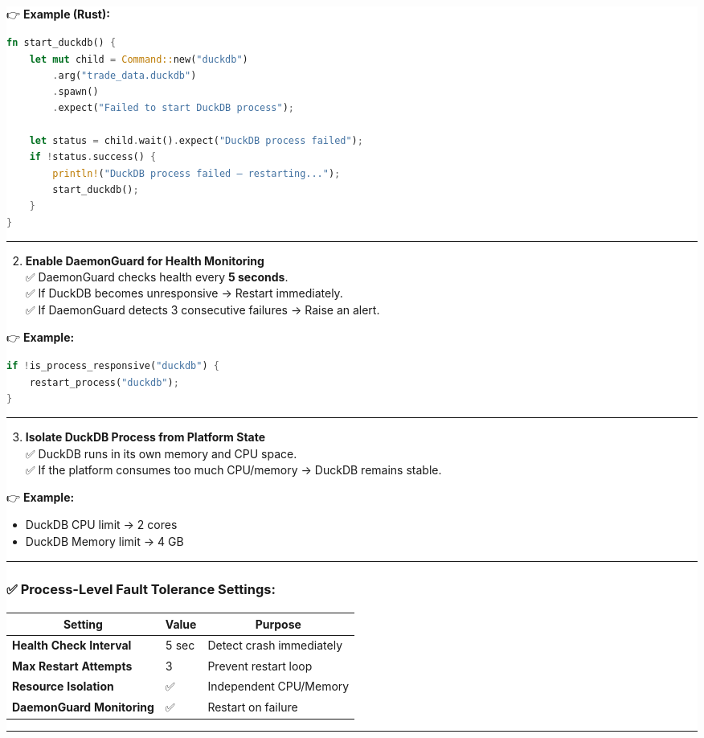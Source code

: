 👉 **Example (Rust):**  
```rust
fn start_duckdb() {
    let mut child = Command::new("duckdb")
        .arg("trade_data.duckdb")
        .spawn()
        .expect("Failed to start DuckDB process");

    let status = child.wait().expect("DuckDB process failed");
    if !status.success() {
        println!("DuckDB process failed — restarting...");
        start_duckdb();
    }
}
```

---

2. **Enable DaemonGuard for Health Monitoring**  
✅ DaemonGuard checks health every **5 seconds**.  
✅ If DuckDB becomes unresponsive → Restart immediately.  
✅ If DaemonGuard detects 3 consecutive failures → Raise an alert.  

👉 **Example:**  
```rust
if !is_process_responsive("duckdb") {
    restart_process("duckdb");
}
```

---

3. **Isolate DuckDB Process from Platform State**  
✅ DuckDB runs in its own memory and CPU space.  
✅ If the platform consumes too much CPU/memory → DuckDB remains stable.  

👉 **Example:**  
- DuckDB CPU limit → 2 cores  
- DuckDB Memory limit → 4 GB  

---

### ✅ **Process-Level Fault Tolerance Settings:**  
| Setting | Value | Purpose |
|---------|-------|---------|
| **Health Check Interval** | 5 sec | Detect crash immediately |
| **Max Restart Attempts** | 3 | Prevent restart loop |
| **Resource Isolation** | ✅ | Independent CPU/Memory |
| **DaemonGuard Monitoring** | ✅ | Restart on failure |

---

